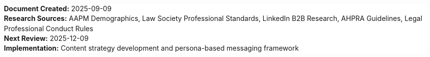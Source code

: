 
**Document Created:** 2025-09-09  
**Research Sources:** AAPM Demographics, Law Society Professional Standards, LinkedIn B2B Research, AHPRA Guidelines, Legal Professional Conduct Rules  
**Next Review:** 2025-12-09  
**Implementation:** Content strategy development and persona-based messaging framework